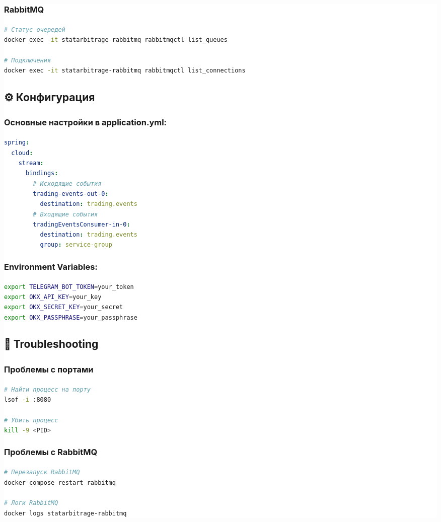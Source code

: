 ### RabbitMQ
```bash
# Статус очередей
docker exec -it statarbitrage-rabbitmq rabbitmqctl list_queues

# Подключения
docker exec -it statarbitrage-rabbitmq rabbitmqctl list_connections
```

## ⚙️ Конфигурация

### Основные настройки в application.yml:
```yaml
spring:
  cloud:
    stream:
      bindings:
        # Исходящие события
        trading-events-out-0:
          destination: trading.events
        # Входящие события  
        tradingEventsConsumer-in-0:
          destination: trading.events
          group: service-group
```

### Environment Variables:
```bash
export TELEGRAM_BOT_TOKEN=your_token
export OKX_API_KEY=your_key
export OKX_SECRET_KEY=your_secret
export OKX_PASSPHRASE=your_passphrase
```

## 🔧 Troubleshooting

### Проблемы с портами
```bash
# Найти процесс на порту
lsof -i :8080

# Убить процесс
kill -9 <PID>
```

### Проблемы с RabbitMQ
```bash
# Перезапуск RabbitMQ
docker-compose restart rabbitmq

# Логи RabbitMQ
docker logs statarbitrage-rabbitmq
```
